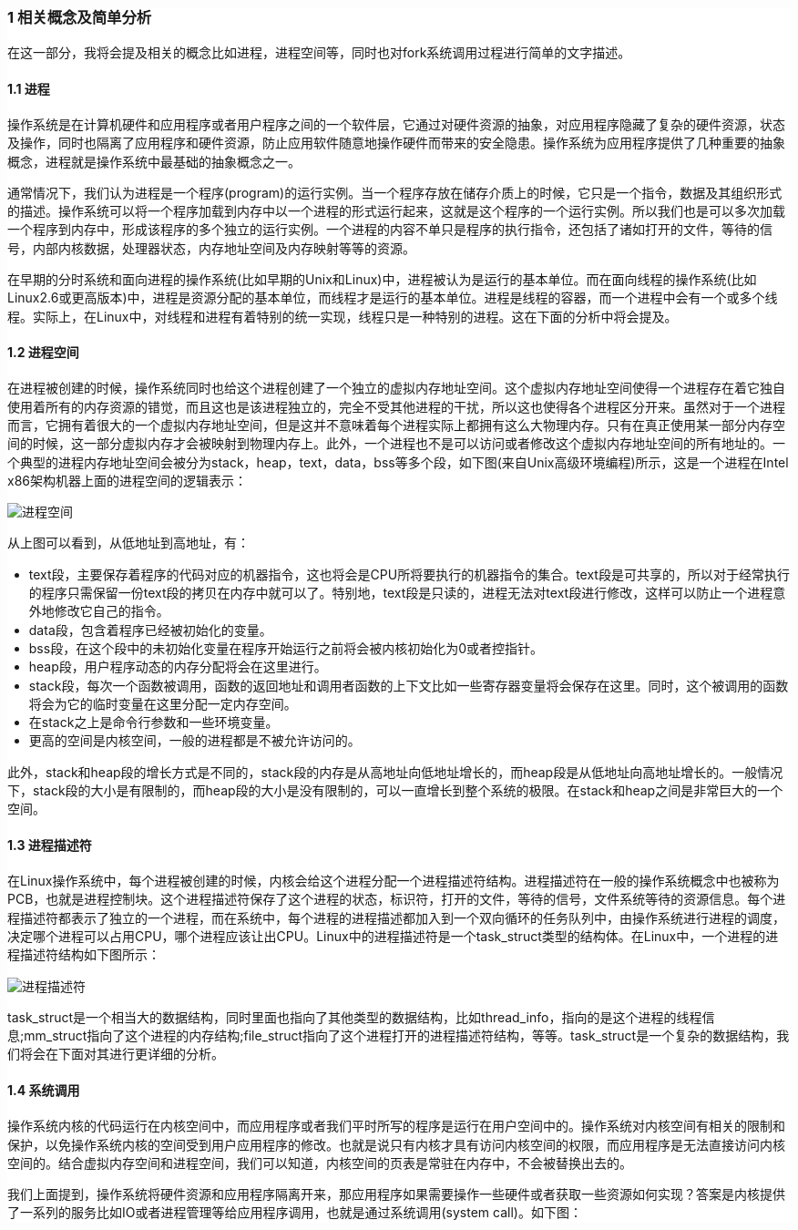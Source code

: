 ### 1 相关概念及简单分析

在这一部分，我将会提及相关的概念比如进程，进程空间等，同时也对fork系统调用过程进行简单的文字描述。

#### 1.1 进程

操作系统是在计算机硬件和应用程序或者用户程序之间的一个软件层，它通过对硬件资源的抽象，对应用程序隐藏了复杂的硬件资源，状态及操作，同时也隔离了应用程序和硬件资源，防止应用软件随意地操作硬件而带来的安全隐患。操作系统为应用程序提供了几种重要的抽象概念，进程就是操作系统中最基础的抽象概念之一。

通常情况下，我们认为进程是一个程序(program)的运行实例。当一个程序存放在储存介质上的时候，它只是一个指令，数据及其组织形式的描述。操作系统可以将一个程序加载到内存中以一个进程的形式运行起来，这就是这个程序的一个运行实例。所以我们也是可以多次加载一个程序到内存中，形成该程序的多个独立的运行实例。一个进程的内容不单只是程序的执行指令，还包括了诸如打开的文件，等待的信号，内部内核数据，处理器状态，内存地址空间及内存映射等等的资源。

在早期的分时系统和面向进程的操作系统(比如早期的Unix和Linux)中，进程被认为是运行的基本单位。而在面向线程的操作系统(比如Linux2.6或更高版本)中，进程是资源分配的基本单位，而线程才是运行的基本单位。进程是线程的容器，而一个进程中会有一个或多个线程。实际上，在Linux中，对线程和进程有着特别的统一实现，线程只是一种特别的进程。这在下面的分析中将会提及。

#### 1.2 进程空间

在进程被创建的时候，操作系统同时也给这个进程创建了一个独立的虚拟内存地址空间。这个虚拟内存地址空间使得一个进程存在着它独自使用着所有的内存资源的错觉，而且这也是该进程独立的，完全不受其他进程的干扰，所以这也使得各个进程区分开来。虽然对于一个进程而言，它拥有着很大的一个虚拟内存地址空间，但是这并不意味着每个进程实际上都拥有这么大物理内存。只有在真正使用某一部分内存空间的时候，这一部分虚拟内存才会被映射到物理内存上。此外，一个进程也不是可以访问或者修改这个虚拟内存地址空间的所有地址的。一个典型的进程内存地址空间会被分为stack，heap，text，data，bss等多个段，如下图(来自Unix高级环境编程)所示，这是一个进程在Intel x86架构机器上面的进程空间的逻辑表示：

![进程空间][1]

从上图可以看到，从低地址到高地址，有：

* text段，主要保存着程序的代码对应的机器指令，这也将会是CPU所将要执行的机器指令的集合。text段是可共享的，所以对于经常执行的程序只需保留一份text段的拷贝在内存中就可以了。特别地，text段是只读的，进程无法对text段进行修改，这样可以防止一个进程意外地修改它自己的指令。
* data段，包含着程序已经被初始化的变量。
* bss段，在这个段中的未初始化变量在程序开始运行之前将会被内核初始化为0或者控指针。
* heap段，用户程序动态的内存分配将会在这里进行。
* stack段，每次一个函数被调用，函数的返回地址和调用者函数的上下文比如一些寄存器变量将会保存在这里。同时，这个被调用的函数将会为它的临时变量在这里分配一定内存空间。
* 在stack之上是命令行参数和一些环境变量。
* 更高的空间是内核空间，一般的进程都是不被允许访问的。

此外，stack和heap段的增长方式是不同的，stack段的内存是从高地址向低地址增长的，而heap段是从低地址向高地址增长的。一般情况下，stack段的大小是有限制的，而heap段的大小是没有限制的，可以一直增长到整个系统的极限。在stack和heap之间是非常巨大的一个空间。

#### 1.3 进程描述符

在Linux操作系统中，每个进程被创建的时候，内核会给这个进程分配一个进程描述符结构。进程描述符在一般的操作系统概念中也被称为PCB，也就是进程控制块。这个进程描述符保存了这个进程的状态，标识符，打开的文件，等待的信号，文件系统等待的资源信息。每个进程描述符都表示了独立的一个进程，而在系统中，每个进程的进程描述都加入到一个双向循环的任务队列中，由操作系统进行进程的调度，决定哪个进程可以占用CPU，哪个进程应该让出CPU。Linux中的进程描述符是一个task_struct类型的结构体。在Linux中，一个进程的进程描述符结构如下图所示：

![进程描述符][2]

task_struct是一个相当大的数据结构，同时里面也指向了其他类型的数据结构，比如thread_info，指向的是这个进程的线程信息;mm_struct指向了这个进程的内存结构;file_struct指向了这个进程打开的进程描述符结构，等等。task_struct是一个复杂的数据结构，我们将会在下面对其进行更详细的分析。

#### 1.4 系统调用

操作系统内核的代码运行在内核空间中，而应用程序或者我们平时所写的程序是运行在用户空间中的。操作系统对内核空间有相关的限制和保护，以免操作系统内核的空间受到用户应用程序的修改。也就是说只有内核才具有访问内核空间的权限，而应用程序是无法直接访问内核空间的。结合虚拟内存空间和进程空间，我们可以知道，内核空间的页表是常驻在内存中，不会被替换出去的。

我们上面提到，操作系统将硬件资源和应用程序隔离开来，那应用程序如果需要操作一些硬件或者获取一些资源如何实现？答案是内核提供了一系列的服务比如IO或者进程管理等给应用程序调用，也就是通过系统调用(system call)。如下图：


[1]: http://img3.douban.com/view/photo/photo/public/p2014414455.jpg
[2]: http://img3.douban.com/view/photo/photo/public/p2015172236.jpg
[3]: http://img4.douban.com/view/photo/photo/public/p2015269648.jpg
[4]: http://img3.douban.com/view/photo/photo/public/p2017584784.jpg